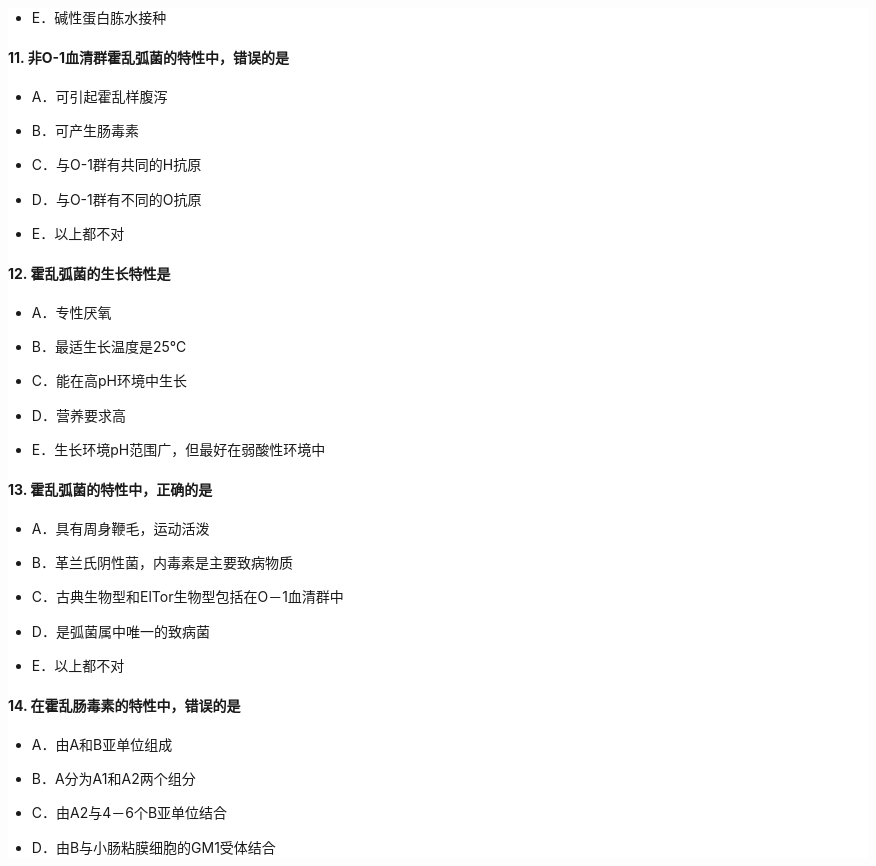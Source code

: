 * E．碱性蛋白胨水接种







#### 11. 非O-1血清群霍乱弧菌的特性中，错误的是

* A．可引起霍乱样腹泻

* B．可产生肠毒素

* C．与O-1群有共同的H抗原

* D．与O-1群有不同的O抗原

* E．以上都不对







#### 12. 霍乱弧菌的生长特性是

* A．专性厌氧

* B．最适生长温度是25℃

* C．能在高pH环境中生长

* D．营养要求高

* E．生长环境pH范围广，但最好在弱酸性环境中







#### 13. 霍乱弧菌的特性中，正确的是

* A．具有周身鞭毛，运动活泼

* B．革兰氏阴性菌，内毒素是主要致病物质

* C．古典生物型和ElTor生物型包括在O－1血清群中

* D．是弧菌属中唯一的致病菌

* E．以上都不对







#### 14. 在霍乱肠毒素的特性中，错误的是

* A．由A和B亚单位组成

* B．A分为A1和A2两个组分

* C．由A2与4－6个B亚单位结合

* D．由B与小肠粘膜细胞的GM1受体结合

